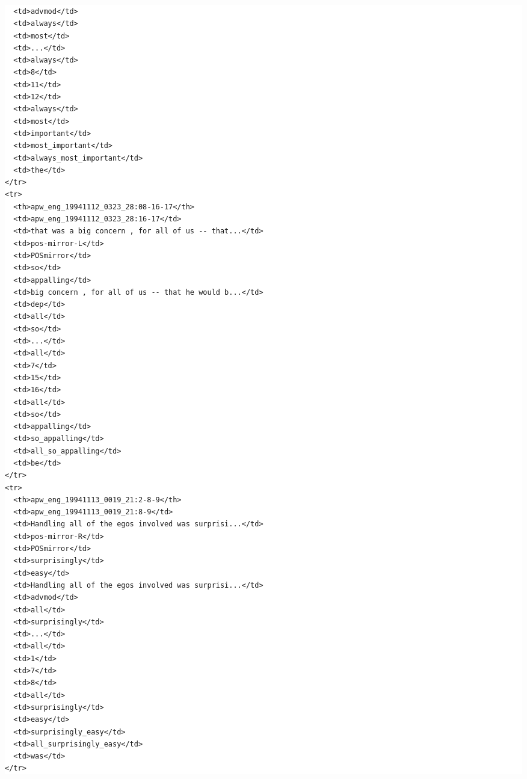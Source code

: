       <td>advmod</td>
      <td>always</td>
      <td>most</td>
      <td>...</td>
      <td>always</td>
      <td>8</td>
      <td>11</td>
      <td>12</td>
      <td>always</td>
      <td>most</td>
      <td>important</td>
      <td>most_important</td>
      <td>always_most_important</td>
      <td>the</td>
    </tr>
    <tr>
      <th>apw_eng_19941112_0323_28:08-16-17</th>
      <td>apw_eng_19941112_0323_28:16-17</td>
      <td>that was a big concern , for all of us -- that...</td>
      <td>pos-mirror-L</td>
      <td>POSmirror</td>
      <td>so</td>
      <td>appalling</td>
      <td>big concern , for all of us -- that he would b...</td>
      <td>dep</td>
      <td>all</td>
      <td>so</td>
      <td>...</td>
      <td>all</td>
      <td>7</td>
      <td>15</td>
      <td>16</td>
      <td>all</td>
      <td>so</td>
      <td>appalling</td>
      <td>so_appalling</td>
      <td>all_so_appalling</td>
      <td>be</td>
    </tr>
    <tr>
      <th>apw_eng_19941113_0019_21:2-8-9</th>
      <td>apw_eng_19941113_0019_21:8-9</td>
      <td>Handling all of the egos involved was surprisi...</td>
      <td>pos-mirror-R</td>
      <td>POSmirror</td>
      <td>surprisingly</td>
      <td>easy</td>
      <td>Handling all of the egos involved was surprisi...</td>
      <td>advmod</td>
      <td>all</td>
      <td>surprisingly</td>
      <td>...</td>
      <td>all</td>
      <td>1</td>
      <td>7</td>
      <td>8</td>
      <td>all</td>
      <td>surprisingly</td>
      <td>easy</td>
      <td>surprisingly_easy</td>
      <td>all_surprisingly_easy</td>
      <td>was</td>
    </tr>
  </tbody>
